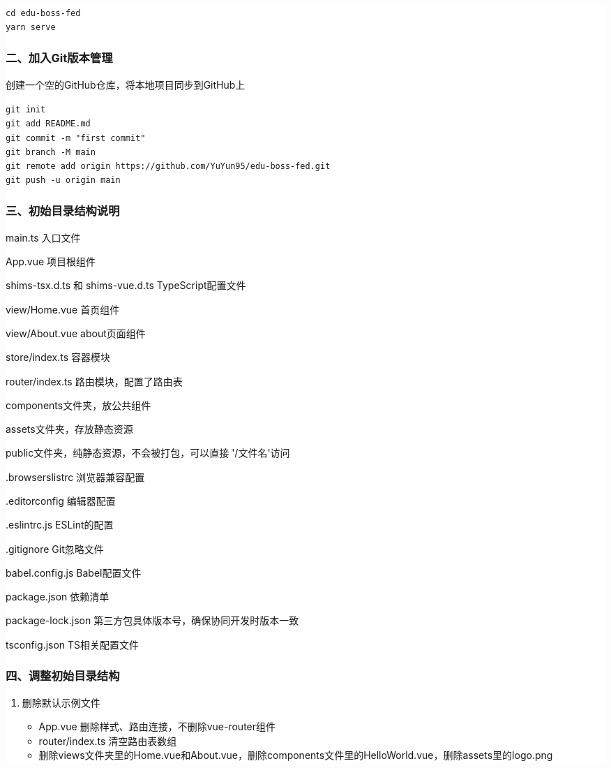 ```base
cd edu-boss-fed
yarn serve
```

### 二、加入Git版本管理
创建一个空的GitHub仓库，将本地项目同步到GitHub上
```base
git init
git add README.md
git commit -m "first commit"
git branch -M main
git remote add origin https://github.com/YuYun95/edu-boss-fed.git
git push -u origin main
```

### 三、初始目录结构说明
main.ts 入口文件

App.vue 项目根组件

shims-tsx.d.ts 和 shims-vue.d.ts TypeScript配置文件

view/Home.vue 首页组件

view/About.vue about页面组件

store/index.ts 容器模块

router/index.ts 路由模块，配置了路由表

components文件夹，放公共组件

assets文件夹，存放静态资源

public文件夹，纯静态资源，不会被打包，可以直接 '/文件名'访问

.browserslistrc 浏览器兼容配置

.editorconfig 编辑器配置

.eslintrc.js ESLint的配置

.gitignore Git忽略文件

babel.config.js Babel配置文件

package.json 依赖清单

package-lock.json 第三方包具体版本号，确保协同开发时版本一致

tsconfig.json TS相关配置文件

### 四、调整初始目录结构
1. 删除默认示例文件

    * App.vue 删除样式、路由连接，不删除vue-router组件
    * router/index.ts 清空路由表数组
    * 删除views文件夹里的Home.vue和About.vue，删除components文件里的HelloWorld.vue，删除assets里的logo.png
